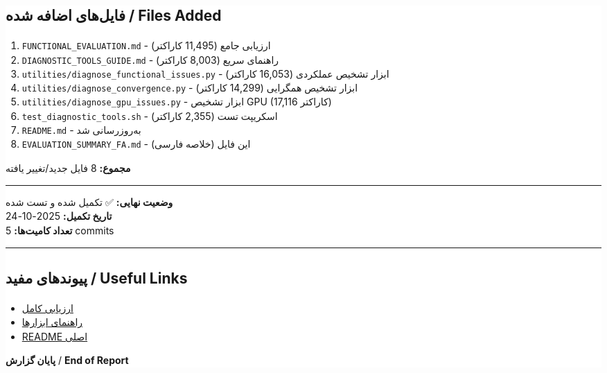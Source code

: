 
## فایل‌های اضافه شده / Files Added

1. `FUNCTIONAL_EVALUATION.md` - ارزیابی جامع (11,495 کاراکتر)
2. `DIAGNOSTIC_TOOLS_GUIDE.md` - راهنمای سریع (8,003 کاراکتر)
3. `utilities/diagnose_functional_issues.py` - ابزار تشخیص عملکردی (16,053 کاراکتر)
4. `utilities/diagnose_convergence.py` - ابزار تشخیص همگرایی (14,299 کاراکتر)
5. `utilities/diagnose_gpu_issues.py` - ابزار تشخیص GPU (17,116 کاراکتر)
6. `test_diagnostic_tools.sh` - اسکریپت تست (2,355 کاراکتر)
7. `README.md` - به‌روزرسانی شد
8. `EVALUATION_SUMMARY_FA.md` - این فایل (خلاصه فارسی)

**مجموع:** 8 فایل جدید/تغییر یافته

---

**وضعیت نهایی:** ✅ تکمیل شده و تست شده  
**تاریخ تکمیل:** 2025-10-24  
**تعداد کامیت‌ها:** 5 commits  

---

## پیوندهای مفید / Useful Links

- [ارزیابی کامل](FUNCTIONAL_EVALUATION.md)
- [راهنمای ابزارها](DIAGNOSTIC_TOOLS_GUIDE.md)
- [README اصلی](README.md)

**پایان گزارش** / **End of Report**
